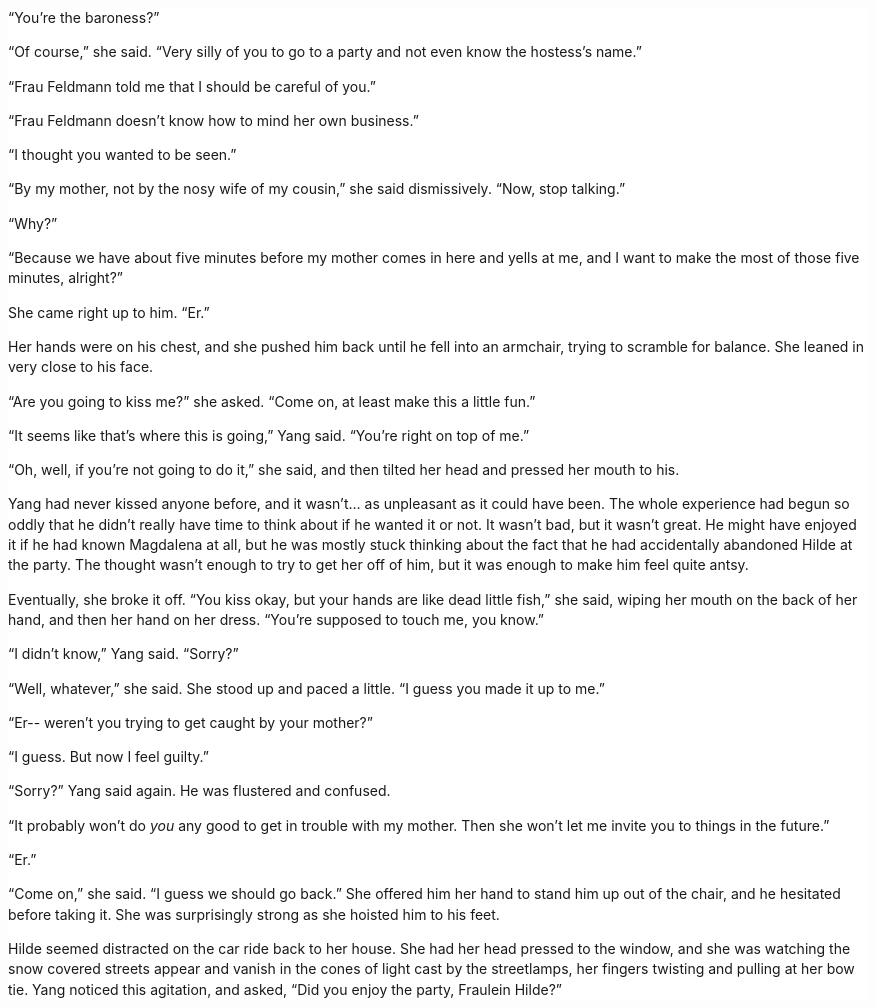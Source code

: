 “You’re the baroness?”

“Of course,” she said. “Very silly of you to go to a party and not even know the hostess’s name.”

“Frau Feldmann told me that I should be careful of you.”

“Frau Feldmann doesn’t know how to mind her own business.”

“I thought you wanted to be seen.”

“By my mother, not by the nosy wife of my cousin,” she said dismissively. “Now, stop talking.”

“Why?”

“Because we have about five minutes before my mother comes in here and yells at me, and I want to make the most of those five minutes, alright?”

She came right up to him. “Er.”

Her hands were on his chest, and she pushed him back until he fell into an armchair, trying to scramble for balance. She leaned in very close to his face.

“Are you going to kiss me?” she asked. “Come on, at least make this a little fun.”

“It seems like that’s where this is going,” Yang said. “You’re right on top of me.”

“Oh, well, if you’re not going to do it,” she said, and then tilted her head and pressed her mouth to his.

Yang had never kissed anyone before, and it wasn’t… as unpleasant as it could have been. The whole experience had begun so oddly that he didn’t really have time to think about if he wanted it or not. It wasn’t bad, but it wasn’t great. He might have enjoyed it if he had known Magdalena at all, but he was mostly stuck thinking about the fact that he had accidentally abandoned Hilde at the party. The thought wasn’t enough to try to get her off of him, but it was enough to make him feel quite antsy.

Eventually, she broke it off. “You kiss okay, but your hands are like dead little fish,” she said, wiping her mouth on the back of her hand, and then her hand on her dress. “You’re supposed to touch me, you know.”

“I didn’t know,” Yang said. “Sorry?”

“Well, whatever,” she said. She stood up and paced a little. “I guess you made it up to me.”

“Er-- weren’t you trying to get caught by your mother?”

“I guess. But now I feel guilty.”

“Sorry?” Yang said again. He was flustered and confused.

“It probably won’t do *you* any good to get in trouble with my mother. Then she won’t let me invite you to things in the future.”

“Er.”

“Come on,” she said. “I guess we should go back.” She offered him her hand to stand him up out of the chair, and he hesitated before taking it. She was surprisingly strong as she hoisted him to his feet.

Hilde seemed distracted on the car ride back to her house. She had her head pressed to the window, and she was watching the snow covered streets appear and vanish in the cones of light cast by the streetlamps, her fingers twisting and pulling at her bow tie. Yang noticed this agitation, and asked, “Did you enjoy the party, Fraulein Hilde?”

